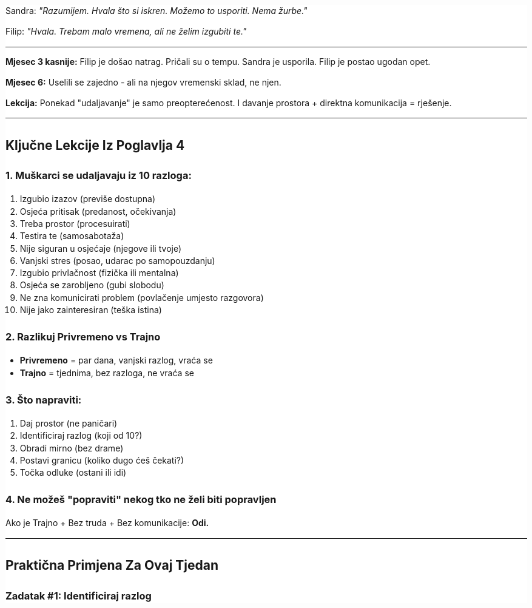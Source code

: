 Sandra: *"Razumijem. Hvala što si iskren. Možemo to usporiti. Nema žurbe."*

Filip: *"Hvala. Trebam malo vremena, ali ne želim izgubiti te."*

---

**Mjesec 3 kasnije:** Filip je došao natrag. Pričali su o tempu. Sandra je usporila. Filip je postao ugodan opet.

**Mjesec 6:** Uselili se zajedno - ali na njegov vremenski sklad, ne njen.

**Lekcija:** Ponekad "udaljavanje" je samo preopterećenost. I davanje prostora + direktna komunikacija = rješenje.

---

## Ključne Lekcije Iz Poglavlja 4

### 1. Muškarci se udaljavaju iz 10 razloga:

1. Izgubio izazov (previše dostupna)
2. Osjeća pritisak (predanost, očekivanja)
3. Treba prostor (procesuirati)
4. Testira te (samosabotaža)
5. Nije siguran u osjećaje (njegove ili tvoje)
6. Vanjski stres (posao, udarac po samopouzdanju)
7. Izgubio privlačnost (fizička ili mentalna)
8. Osjeća se zarobljeno (gubi slobodu)
9. Ne zna komunicirati problem (povlačenje umjesto razgovora)
10. Nije jako zainteresiran (teška istina)

### 2. Razlikuj Privremeno vs Trajno

- **Privremeno** = par dana, vanjski razlog, vraća se
- **Trajno** = tjednima, bez razloga, ne vraća se

### 3. Što napraviti:

1. Daj prostor (ne paničari)
2. Identificiraj razlog (koji od 10?)
3. Obradi mirno (bez drame)
4. Postavi granicu (koliko dugo ćeš čekati?)
5. Točka odluke (ostani ili idi)

### 4. Ne možeš "popraviti" nekog tko ne želi biti popravljen

Ako je Trajno + Bez truda + Bez komunikacije: **Odi.**

---

## Praktična Primjena Za Ovaj Tjedan

### Zadatak #1: Identificiraj razlog
